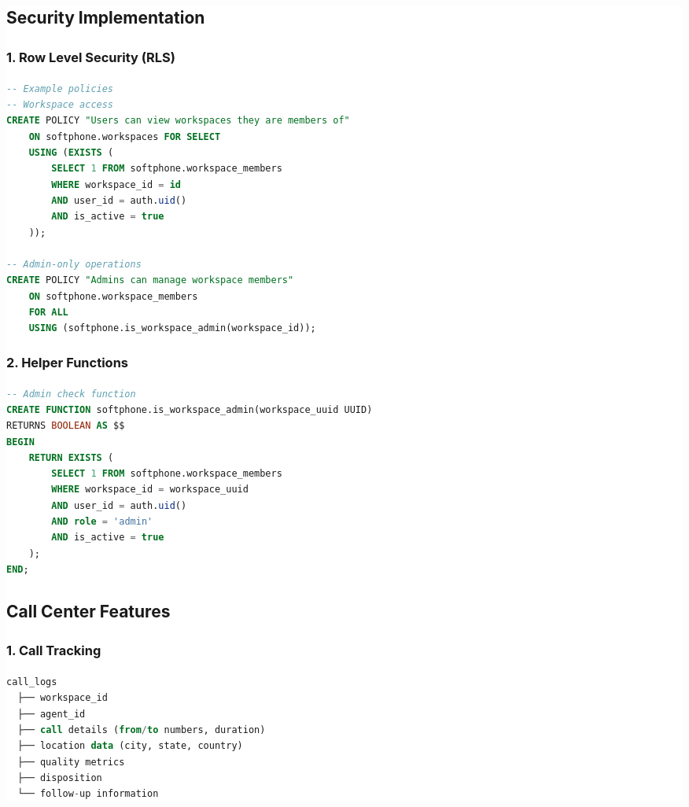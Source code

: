 ## Security Implementation

### 1. Row Level Security (RLS)
```sql
-- Example policies
-- Workspace access
CREATE POLICY "Users can view workspaces they are members of"
    ON softphone.workspaces FOR SELECT
    USING (EXISTS (
        SELECT 1 FROM softphone.workspace_members
        WHERE workspace_id = id
        AND user_id = auth.uid()
        AND is_active = true
    ));

-- Admin-only operations
CREATE POLICY "Admins can manage workspace members"
    ON softphone.workspace_members 
    FOR ALL
    USING (softphone.is_workspace_admin(workspace_id));
```

### 2. Helper Functions
```sql
-- Admin check function
CREATE FUNCTION softphone.is_workspace_admin(workspace_uuid UUID)
RETURNS BOOLEAN AS $$
BEGIN
    RETURN EXISTS (
        SELECT 1 FROM softphone.workspace_members
        WHERE workspace_id = workspace_uuid 
        AND user_id = auth.uid()
        AND role = 'admin'
        AND is_active = true
    );
END;
```

## Call Center Features

### 1. Call Tracking
```sql
call_logs
  ├── workspace_id
  ├── agent_id
  ├── call details (from/to numbers, duration)
  ├── location data (city, state, country)
  ├── quality metrics
  ├── disposition
  └── follow-up information
```
